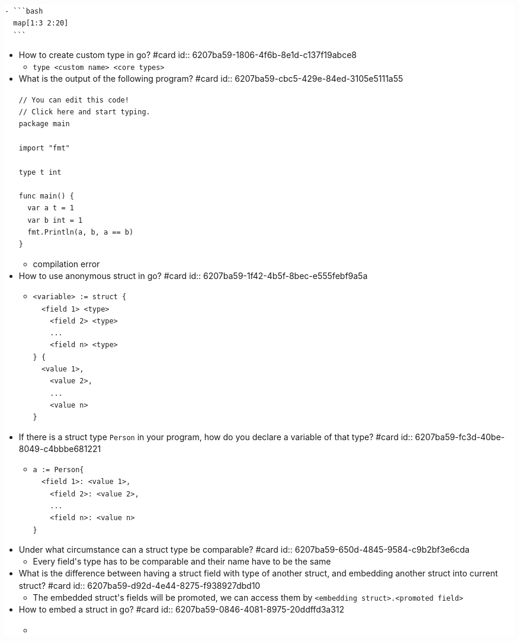   ```golang
  ```
	- ```bash
	  map[1:3 2:20]
	  ```
- How to create custom type in go? #card
  id:: 6207ba59-1806-4f6b-8e1d-c137f19abce8
	- `type <custom name> <core types>`
- What is the output of the following program? #card
  id:: 6207ba59-cbc5-429e-84ed-3105e5111a55
  ```golang
  // You can edit this code!
  // Click here and start typing.
  package main
  
  import "fmt"
  
  type t int
  
  func main() {
  	var a t = 1
  	var b int = 1
  	fmt.Println(a, b, a == b)
  }
  
  ```
	- compilation error
- How to use anonymous struct in go? #card
  id:: 6207ba59-1f42-4b5f-8bec-e555febf9a5a
	- ```golang
	  <variable> := struct {
	  	<field 1> <type>
	      <field 2> <type>
	      ...
	      <field n> <type>
	  } {
	  	<value 1>,
	      <value 2>,
	      ...
	      <value n>
	  }
	  ```
- If there is a struct type `Person` in your program, how do you declare a variable of that type? #card
  id:: 6207ba59-fc3d-40be-8049-c4bbbe681221
	- ```golang
	  a := Person{
	  	<field 1>: <value 1>,
	      <field 2>: <value 2>,
	      ...
	      <field n>: <value n>
	  }
	  ```
- Under what circumstance can a struct type be comparable? #card
  id:: 6207ba59-650d-4845-9584-c9b2bf3e6cda
	- Every field's type has to be comparable and their name have to be the same
- What is the difference between having a struct field with type of another struct, and embedding another struct into current struct? #card
  id:: 6207ba59-d92d-4e44-8275-f938927dbd10
	- The embedded struct's fields will be promoted, we can access them by `<embedding struct>.<promoted field>`
- How to embed a struct in go? #card
  id:: 6207ba59-0846-4081-8975-20ddffd3a312
	- ```golang